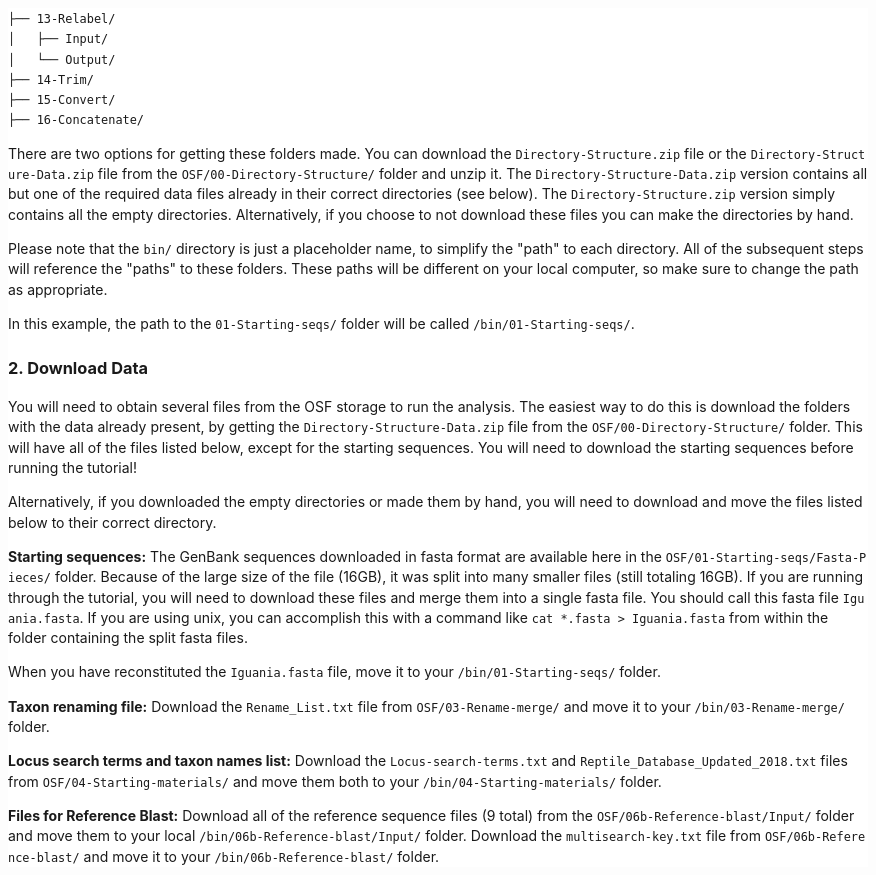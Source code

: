 ```
├── 13-Relabel/
│	├── Input/
│	└── Output/
├── 14-Trim/
├── 15-Convert/
├── 16-Concatenate/
```
There are two options for getting these folders made. You can download the `Directory-Structure.zip` file or the `Directory-Structure-Data.zip` file from the `OSF/00-Directory-Structure/` folder and unzip it. The `Directory-Structure-Data.zip` version contains all but one of the required data files already in their correct directories (see below). The `Directory-Structure.zip` version simply contains all the empty directories. Alternatively, if you choose to not download these files you can make the directories by hand. 

Please note that the `bin/` directory is just a placeholder name, to simplify the "path" to each directory. All of the subsequent steps will reference the "paths" to these folders. These paths will be different on your local computer, so make sure to change the path as appropriate. 

In this example, the path to the `01-Starting-seqs/` folder will be called `/bin/01-Starting-seqs/`. 

### 2. Download Data

You will need to obtain several files from the OSF storage to run the analysis. The easiest way to do this is download the folders with the data already present, by getting the `Directory-Structure-Data.zip` file from the `OSF/00-Directory-Structure/` folder. This will have all of the files listed below, except for the starting sequences. You will need to download the starting sequences before running the tutorial!

Alternatively, if you downloaded the empty directories or made them by hand, you will need to download and move the files listed below to their correct directory.

**Starting sequences:**
The GenBank sequences downloaded in fasta format are available here in the `OSF/01-Starting-seqs/Fasta-Pieces/` folder. Because of the large size of the file (16GB), it was split into many smaller files (still totaling 16GB). If you are running through the tutorial, you will need to download these files and merge them into a single fasta file. You should call this fasta file `Iguania.fasta`. If you are using unix, you can accomplish this with a command like `cat *.fasta > Iguania.fasta` from within the folder containing the split fasta files.

When you have reconstituted the `Iguania.fasta` file, move it to your `/bin/01-Starting-seqs/` folder. 

**Taxon renaming file:** Download the `Rename_List.txt` file from `OSF/03-Rename-merge/` and move it to your `/bin/03-Rename-merge/` folder. 

**Locus search terms and taxon names list:** Download the `Locus-search-terms.txt` and `Reptile_Database_Updated_2018.txt` files from `OSF/04-Starting-materials/` and move them both to your `/bin/04-Starting-materials/` folder. 

**Files for Reference Blast:** Download all of the reference sequence files (9 total) from the `OSF/06b-Reference-blast/Input/` folder and move them to your local `/bin/06b-Reference-blast/Input/` folder. Download the `multisearch-key.txt` file from `OSF/06b-Reference-blast/` and move it to your `/bin/06b-Reference-blast/` folder.
